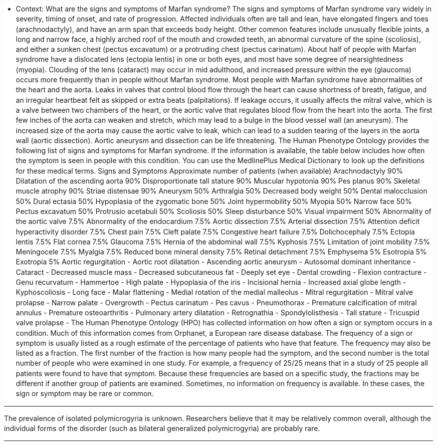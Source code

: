 - Context: What are the signs and symptoms of Marfan syndrome? The signs and symptoms of Marfan syndrome vary widely in severity, timing of onset, and rate of progression. Affected individuals often are tall and lean, have elongated fingers and toes (arachnodactyly), and have an arm span that exceeds body height. Other common features include unusually flexible joints, a long and narrow face, a highly arched roof of the mouth and crowded teeth, an abnormal curvature of the spine (scoliosis), and either a sunken chest (pectus excavatum) or a protruding chest (pectus carinatum). About half of people with Marfan syndrome have a dislocated lens (ectopia lentis) in one or both eyes, and most have some degree of nearsightedness (myopia). Clouding of the lens (cataract) may occur in mid adulthood, and increased pressure within the eye (glaucoma) occurs more frequently than in people without Marfan syndrome. Most people with Marfan syndrome have abnormalities of the heart and the aorta. Leaks in valves that control blood flow through the heart can cause shortness of breath, fatigue, and an irregular heartbeat felt as skipped or extra beats (palpitations). If leakage occurs, it usually affects the mitral valve, which is a valve between two chambers of the heart, or the aortic valve that regulates blood flow from the heart into the aorta. The first few inches of the aorta can weaken and stretch, which may lead to a bulge in the blood vessel wall (an aneurysm). The increased size of the aorta may cause the aortic valve to leak, which can lead to a sudden tearing of the layers in the aorta wall (aortic dissection). Aortic aneurysm and dissection can be life threatening. The Human Phenotype Ontology provides the following list of signs and symptoms for Marfan syndrome. If the information is available, the table below includes how often the symptom is seen in people with this condition. You can use the MedlinePlus Medical Dictionary to look up the definitions for these medical terms. Signs and Symptoms Approximate number of patients (when available) Arachnodactyly 90% Dilatation of the ascending aorta 90% Disproportionate tall stature 90% Muscular hypotonia 90% Pes planus 90% Skeletal muscle atrophy 90% Striae distensae 90% Aneurysm 50% Arthralgia 50% Decreased body weight 50% Dental malocclusion 50% Dural ectasia 50% Hypoplasia of the zygomatic bone 50% Joint hypermobility 50% Myopia 50% Narrow face 50% Pectus excavatum 50% Protrusio acetabuli 50% Scoliosis 50% Sleep disturbance 50% Visual impairment 50% Abnormality of the aortic valve 7.5% Abnormality of the endocardium 7.5% Aortic dissection 7.5% Arterial dissection 7.5% Attention deficit hyperactivity disorder 7.5% Chest pain 7.5% Cleft palate 7.5% Congestive heart failure 7.5% Dolichocephaly 7.5% Ectopia lentis 7.5% Flat cornea 7.5% Glaucoma 7.5% Hernia of the abdominal wall 7.5% Kyphosis 7.5% Limitation of joint mobility 7.5% Meningocele 7.5% Myalgia 7.5% Reduced bone mineral density 7.5% Retinal detachment 7.5% Emphysema 5% Esotropia 5% Exotropia 5% Aortic regurgitation - Aortic root dilatation - Ascending aortic aneurysm - Autosomal dominant inheritance - Cataract - Decreased muscle mass - Decreased subcutaneous fat - Deeply set eye - Dental crowding - Flexion contracture - Genu recurvatum - Hammertoe - High palate - Hypoplasia of the iris - Incisional hernia - Increased axial globe length - Kyphoscoliosis - Long face - Malar flattening - Medial rotation of the medial malleolus - Mitral regurgitation - Mitral valve prolapse - Narrow palate - Overgrowth - Pectus carinatum - Pes cavus - Pneumothorax - Premature calcification of mitral annulus - Premature osteoarthritis - Pulmonary artery dilatation - Retrognathia - Spondylolisthesis - Tall stature - Tricuspid valve prolapse - The Human Phenotype Ontology (HPO) has collected information on how often a sign or symptom occurs in a condition. Much of this information comes from Orphanet, a European rare disease database. The frequency of a sign or symptom is usually listed as a rough estimate of the percentage of patients who have that feature. The frequency may also be listed as a fraction. The first number of the fraction is how many people had the symptom, and the second number is the total number of people who were examined in one study. For example, a frequency of 25/25 means that in a study of 25 people all patients were found to have that symptom. Because these frequencies are based on a specific study, the fractions may be different if another group of patients are examined. Sometimes, no information on frequency is available. In these cases, the sign or symptom may be rare or common.

---

The prevalence of isolated polymicrogyria is unknown. Researchers believe that it may be relatively common overall, although the individual forms of the disorder (such as bilateral generalized polymicrogyria) are probably rare.

---